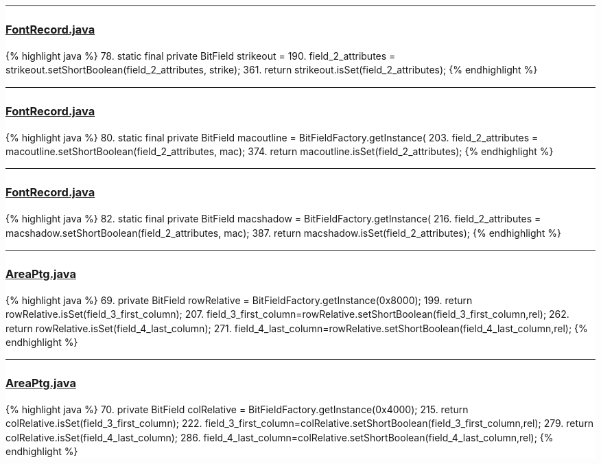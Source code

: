 ***

### [FontRecord.java](https://searchcode.com/codesearch/view/15642433/)
{% highlight java %}
78. static final private BitField strikeout  =
190.     field_2_attributes = strikeout.setShortBoolean(field_2_attributes, strike);
361.     return strikeout.isSet(field_2_attributes);
{% endhighlight %}

***

### [FontRecord.java](https://searchcode.com/codesearch/view/15642433/)
{% highlight java %}
80. static final private BitField macoutline = BitFieldFactory.getInstance(
203.     field_2_attributes = macoutline.setShortBoolean(field_2_attributes, mac);
374.     return macoutline.isSet(field_2_attributes);
{% endhighlight %}

***

### [FontRecord.java](https://searchcode.com/codesearch/view/15642433/)
{% highlight java %}
82. static final private BitField macshadow  = BitFieldFactory.getInstance(
216.     field_2_attributes = macshadow.setShortBoolean(field_2_attributes, mac);
387.     return macshadow.isSet(field_2_attributes);
{% endhighlight %}

***

### [AreaPtg.java](https://searchcode.com/codesearch/view/15642562/)
{% highlight java %}
69. private BitField         rowRelative = BitFieldFactory.getInstance(0x8000);
199.     return rowRelative.isSet(field_3_first_column);
207.     field_3_first_column=rowRelative.setShortBoolean(field_3_first_column,rel);
262.     return rowRelative.isSet(field_4_last_column);
271.     field_4_last_column=rowRelative.setShortBoolean(field_4_last_column,rel);
{% endhighlight %}

***

### [AreaPtg.java](https://searchcode.com/codesearch/view/15642562/)
{% highlight java %}
70. private BitField         colRelative = BitFieldFactory.getInstance(0x4000);
215.     return colRelative.isSet(field_3_first_column);
222.     field_3_first_column=colRelative.setShortBoolean(field_3_first_column,rel);
279.     return colRelative.isSet(field_4_last_column);
286.     field_4_last_column=colRelative.setShortBoolean(field_4_last_column,rel);
{% endhighlight %}
